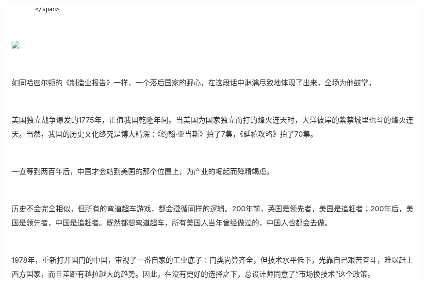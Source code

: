              </span>
</em>
</p>
<p style="font-size: 16px;color: rgb(51, 51, 51);margin: 5px 1em 10px;line-height: 1.75em;text-align: justify;">
<br/>
</p>
<p style="font-size: 16px;color: rgb(51, 51, 51);margin: 5px 1em 10px;line-height: 1.75em;text-align: justify;">
<img class="" data-ratio="0.78515625" data-src="" data-w="512" src="{{ '/img/6FudoaFVUAgbOZBDCgeeHzM6lSDS8d7zUsUjjtibxhibLK4LqW9EnzakmCyGvnv3EhWcxnFq9x9aibeogdIwWSVSA..png' | prepend: site.img | replace: '//','/' }}" style="z-index: -1;cursor: pointer;color: rgb(51, 51, 51);font-family: 微软雅黑;text-align: justify;white-space: normal;"/>
</p>
<p style="font-size: 16px;color: rgb(51, 51, 51);margin: 5px 1em 10px;line-height: 1.75em;text-align: justify;">
<br/>
</p>
<p style="font-size: 16px;color: rgb(51, 51, 51);margin: 5px 1em 10px;line-height: 1.75em;text-align: justify;">
<span style="font-size: 15px;caret-color: red;">
             如同哈密尔顿的《制造业报告》一样，一个落后国家的野心，在这段话中淋漓尽致地体现了出来，全场为他鼓掌。
            </span>
</p>
<p style="font-size: 16px;color: rgb(51, 51, 51);margin: 5px 1em 10px;line-height: 1.75em;text-align: justify;">
<br/>
</p>
<p style="font-size: 16px;color: rgb(51, 51, 51);margin: 5px 1em 10px;line-height: 1.75em;text-align: justify;">
<span style="font-size: 15px;caret-color: red;">
             美国独立战争爆发的1775年，正值我国乾隆年间。当美国为国家独立而打的烽火连天时，大洋彼岸的紫禁城里也斗的烽火连天。当然，我国的历史文化终究是博大精深：《约翰·亚当斯》拍了7集，《延禧攻略》拍了70集。
            </span>
</p>
<p style="font-size: 16px;color: rgb(51, 51, 51);margin: 5px 1em 10px;line-height: 1.75em;text-align: justify;">
<br/>
</p>
<p style="font-size: 16px;color: rgb(51, 51, 51);margin: 5px 1em 10px;line-height: 1.75em;text-align: justify;">
<span style="font-size: 15px;caret-color: red;">
             一直等到两百年后，中国才会站到美国的那个位置上，为产业的崛起而殚精竭虑。
            </span>
</p>
<p style="font-size: 16px;color: rgb(51, 51, 51);margin: 5px 1em 10px;line-height: 1.75em;text-align: justify;">
<br/>
</p>
<p style="font-size: 16px;color: rgb(51, 51, 51);margin: 5px 1em 10px;line-height: 1.75em;text-align: justify;">
<span style="font-size: 15px;caret-color: red;">
             历史不会完全相似，但所有的弯道超车游戏，都会遵循同样的逻辑。200年前，英国是领先者，美国是追赶者；200年后，美国是领先者，中国是追赶者。既然都想弯道超车，所有美国人当年曾经做过的，中国人也都会去做。
            </span>
</p>
<p style="font-size: 16px;color: rgb(51, 51, 51);margin: 5px 1em 10px;line-height: 1.75em;text-align: justify;">
<br/>
</p>
<p style="font-size: 16px;color: rgb(51, 51, 51);margin: 5px 1em 10px;line-height: 1.75em;text-align: justify;">
<span style="caret-color: red;font-size: 15px;">
             1978年，重新打开国门的中国，审视了一番自家的工业底子：门类尚算齐全，但技术水平低下，光靠自己艰苦奋斗，难以赶上西方国家，而且差距有越拉越大的趋势。因此，在没有更好的选择之下，总设计师同意了“市场换技术”这个政策。
            </span>